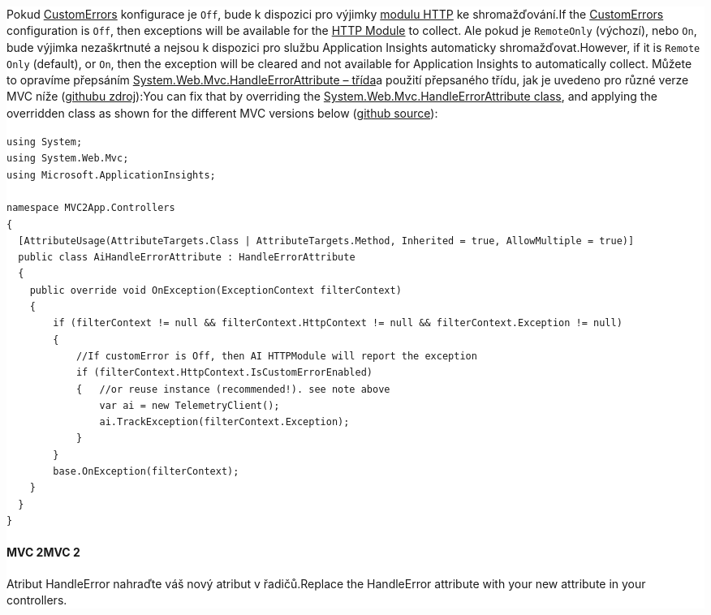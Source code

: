 <span data-ttu-id="51bed-188">Pokud [CustomErrors](https://msdn.microsoft.com/library/h0hfz6fc.aspx) konfigurace je `Off`, bude k dispozici pro výjimky [modulu HTTP](https://msdn.microsoft.com/library/ms178468.aspx) ke shromažďování.</span><span class="sxs-lookup"><span data-stu-id="51bed-188">If the [CustomErrors](https://msdn.microsoft.com/library/h0hfz6fc.aspx) configuration is `Off`, then exceptions will be available for the [HTTP Module](https://msdn.microsoft.com/library/ms178468.aspx) to collect.</span></span> <span data-ttu-id="51bed-189">Ale pokud je `RemoteOnly` (výchozí), nebo `On`, bude výjimka nezaškrtnuté a nejsou k dispozici pro službu Application Insights automaticky shromažďovat.</span><span class="sxs-lookup"><span data-stu-id="51bed-189">However, if it is `RemoteOnly` (default), or `On`, then the exception will be cleared and not available for Application Insights to automatically collect.</span></span> <span data-ttu-id="51bed-190">Můžete to opravíme přepsáním [System.Web.Mvc.HandleErrorAttribute – třída](http://msdn.microsoft.com/library/system.web.mvc.handleerrorattribute.aspx)a použití přepsaného třídu, jak je uvedeno pro různé verze MVC níže ([githubu zdroj](https://github.com/AppInsightsSamples/Mvc2UnhandledExceptions/blob/master/MVC2App/Controllers/AiHandleErrorAttribute.cs)):</span><span class="sxs-lookup"><span data-stu-id="51bed-190">You can fix that by overriding the [System.Web.Mvc.HandleErrorAttribute class](http://msdn.microsoft.com/library/system.web.mvc.handleerrorattribute.aspx), and applying the overridden class as shown for the different MVC versions below ([github source](https://github.com/AppInsightsSamples/Mvc2UnhandledExceptions/blob/master/MVC2App/Controllers/AiHandleErrorAttribute.cs)):</span></span>

    using System;
    using System.Web.Mvc;
    using Microsoft.ApplicationInsights;

    namespace MVC2App.Controllers
    {
      [AttributeUsage(AttributeTargets.Class | AttributeTargets.Method, Inherited = true, AllowMultiple = true)]
      public class AiHandleErrorAttribute : HandleErrorAttribute
      {
        public override void OnException(ExceptionContext filterContext)
        {
            if (filterContext != null && filterContext.HttpContext != null && filterContext.Exception != null)
            {
                //If customError is Off, then AI HTTPModule will report the exception
                if (filterContext.HttpContext.IsCustomErrorEnabled)
                {   //or reuse instance (recommended!). see note above  
                    var ai = new TelemetryClient();
                    ai.TrackException(filterContext.Exception);
                }
            }
            base.OnException(filterContext);
        }
      }
    }

#### <a name="mvc-2"></a><span data-ttu-id="51bed-191">MVC 2</span><span class="sxs-lookup"><span data-stu-id="51bed-191">MVC 2</span></span>
<span data-ttu-id="51bed-192">Atribut HandleError nahraďte váš nový atribut v řadičů.</span><span class="sxs-lookup"><span data-stu-id="51bed-192">Replace the HandleError attribute with your new attribute in your controllers.</span></span>
